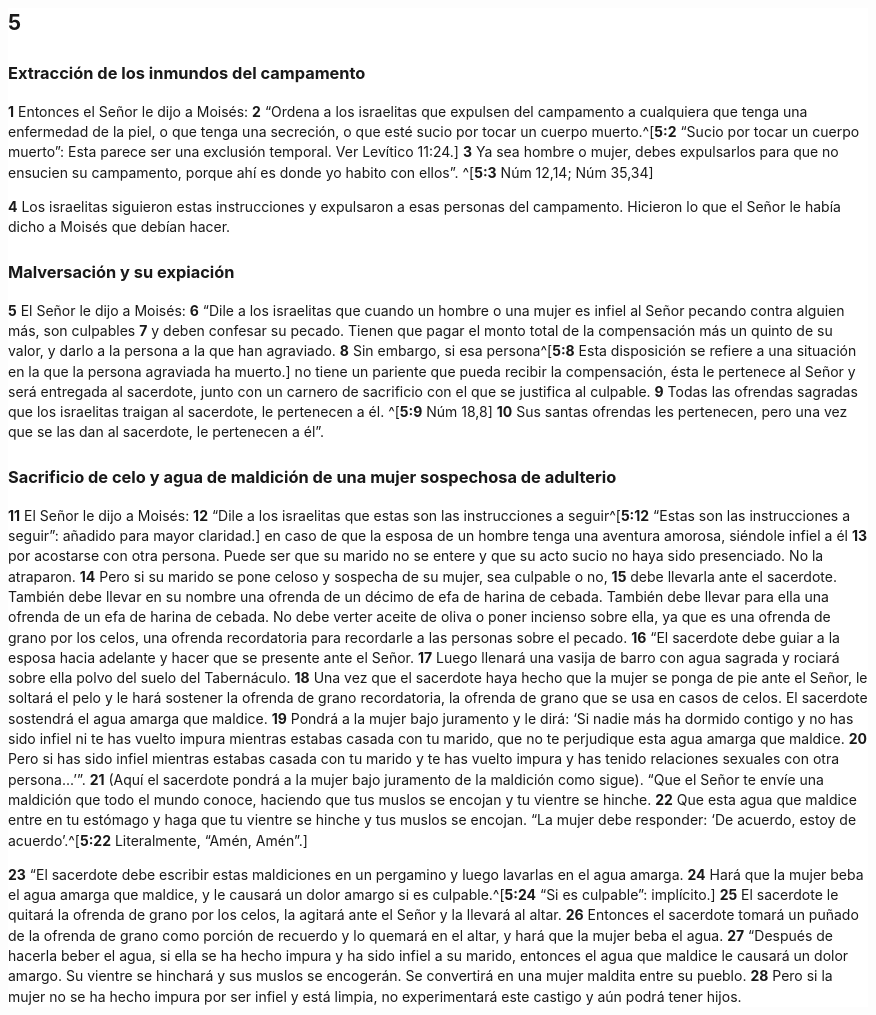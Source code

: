 ## 5 
### Extracción de los inmundos del campamento
**1** Entonces el Señor le dijo a Moisés: **2** “Ordena a los israelitas que expulsen del campamento a cualquiera que tenga una enfermedad de la piel, o que tenga una secreción, o que esté sucio por tocar un cuerpo muerto.^[**5:2** “Sucio por tocar un cuerpo muerto”: Esta parece ser una exclusión temporal. Ver Levítico 11:24.] **3** Ya sea hombre o mujer, debes expulsarlos para que no ensucien su campamento, porque ahí es donde yo habito con ellos”. ^[**5:3** Núm 12,14; Núm 35,34] 
 

**4** Los israelitas siguieron estas instrucciones y expulsaron a esas personas del campamento. Hicieron lo que el Señor le había dicho a Moisés que debían hacer. 

### Malversación y su expiación
**5** El Señor le dijo a Moisés: **6** “Dile a los israelitas que cuando un hombre o una mujer es infiel al Señor pecando contra alguien más, son culpables **7** y deben confesar su pecado. Tienen que pagar el monto total de la compensación más un quinto de su valor, y darlo a la persona a la que han agraviado. **8** Sin embargo, si esa persona^[**5:8** Esta disposición se refiere a una situación en la que la persona agraviada ha muerto.] no tiene un pariente que pueda recibir la compensación, ésta le pertenece al Señor y será entregada al sacerdote, junto con un carnero de sacrificio con el que se justifica al culpable. **9** Todas las ofrendas sagradas que los israelitas traigan al sacerdote, le pertenecen a él. ^[**5:9** Núm 18,8] **10** Sus santas ofrendas les pertenecen, pero una vez que se las dan al sacerdote, le pertenecen a él”. 
 

### Sacrificio de celo y agua de maldición de una mujer sospechosa de adulterio
**11** El Señor le dijo a Moisés: **12** “Dile a los israelitas que estas son las instrucciones a seguir^[**5:12** “Estas son las instrucciones a seguir”: añadido para mayor claridad.] en caso de que la esposa de un hombre tenga una aventura amorosa, siéndole infiel a él **13** por acostarse con otra persona. Puede ser que su marido no se entere y que su acto sucio no haya sido presenciado. No la atraparon. **14** Pero si su marido se pone celoso y sospecha de su mujer, sea culpable o no, **15** debe llevarla ante el sacerdote. También debe llevar en su nombre una ofrenda de un décimo de efa de harina de cebada. También debe llevar para ella una ofrenda de un efa de harina de cebada. No debe verter aceite de oliva o poner incienso sobre ella, ya que es una ofrenda de grano por los celos, una ofrenda recordatoria para recordarle a las personas sobre el pecado. **16** “El sacerdote debe guiar a la esposa hacia adelante y hacer que se presente ante el Señor. **17** Luego llenará una vasija de barro con agua sagrada y rociará sobre ella polvo del suelo del Tabernáculo. **18** Una vez que el sacerdote haya hecho que la mujer se ponga de pie ante el Señor, le soltará el pelo y le hará sostener la ofrenda de grano recordatoria, la ofrenda de grano que se usa en casos de celos. El sacerdote sostendrá el agua amarga que maldice. **19** Pondrá a la mujer bajo juramento y le dirá: ‘Si nadie más ha dormido contigo y no has sido infiel ni te has vuelto impura mientras estabas casada con tu marido, que no te perjudique esta agua amarga que maldice. **20** Pero si has sido infiel mientras estabas casada con tu marido y te has vuelto impura y has tenido relaciones sexuales con otra persona...’”. **21** (Aquí el sacerdote pondrá a la mujer bajo juramento de la maldición como sigue). “Que el Señor te envíe una maldición que todo el mundo conoce, haciendo que tus muslos se encojan y tu vientre se hinche. **22** Que esta agua que maldice entre en tu estómago y haga que tu vientre se hinche y tus muslos se encojan. “La mujer debe responder: ‘De acuerdo, estoy de acuerdo’.^[**5:22** Literalmente, “Amén, Amén”.] 
 

**23** “El sacerdote debe escribir estas maldiciones en un pergamino y luego lavarlas en el agua amarga. **24** Hará que la mujer beba el agua amarga que maldice, y le causará un dolor amargo si es culpable.^[**5:24** “Si es culpable”: implícito.] **25** El sacerdote le quitará la ofrenda de grano por los celos, la agitará ante el Señor y la llevará al altar. **26** Entonces el sacerdote tomará un puñado de la ofrenda de grano como porción de recuerdo y lo quemará en el altar, y hará que la mujer beba el agua. **27** “Después de hacerla beber el agua, si ella se ha hecho impura y ha sido infiel a su marido, entonces el agua que maldice le causará un dolor amargo. Su vientre se hinchará y sus muslos se encogerán. Se convertirá en una mujer maldita entre su pueblo. **28** Pero si la mujer no se ha hecho impura por ser infiel y está limpia, no experimentará este castigo y aún podrá tener hijos. 
